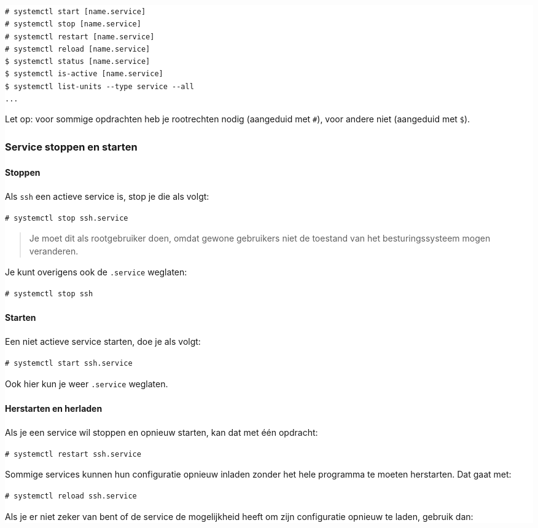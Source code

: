 ~~~
# systemctl start [name.service]
# systemctl stop [name.service]
# systemctl restart [name.service]
# systemctl reload [name.service]
$ systemctl status [name.service]
$ systemctl is-active [name.service]
$ systemctl list-units --type service --all
...
~~~

Let op: voor sommige opdrachten heb je rootrechten nodig (aangeduid met `#`), voor andere niet (aangeduid met `$`).

### Service stoppen en starten

#### Stoppen

Als `ssh` een actieve service is, stop je die als volgt:

~~~
# systemctl stop ssh.service
~~~

> Je moet dit als rootgebruiker doen, omdat gewone gebruikers niet de toestand van het besturingssysteem mogen veranderen.

Je kunt overigens ook de `.service` weglaten:

~~~
# systemctl stop ssh
~~~

#### Starten

Een niet actieve service starten, doe je als volgt:

~~~
# systemctl start ssh.service
~~~

Ook hier kun je weer `.service` weglaten.

#### Herstarten en herladen

Als je een service wil stoppen en opnieuw starten, kan dat met één opdracht:

~~~
# systemctl restart ssh.service
~~~

Sommige services kunnen hun configuratie opnieuw inladen zonder het hele programma te moeten herstarten. Dat gaat met:  

~~~
# systemctl reload ssh.service
~~~

Als je er niet zeker van bent of de service de mogelijkheid heeft om zijn configuratie opnieuw te laden, gebruik dan:
